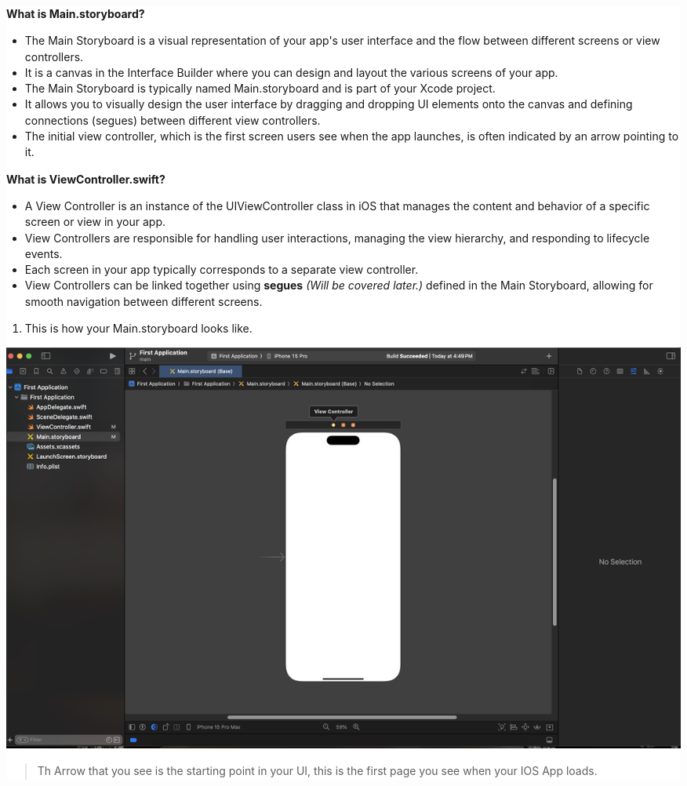 **What is Main.storyboard?**

- The Main Storyboard is a visual representation of your app's user interface and the flow between different screens or view controllers.
- It is a canvas in the Interface Builder where you can design and layout the various screens of your app.
- The Main Storyboard is typically named Main.storyboard and is part of your Xcode project.
- It allows you to visually design the user interface by dragging and dropping UI elements onto the canvas and defining connections (segues) between different view controllers.
- The initial view controller, which is the first screen users see when the app launches, is often indicated by an arrow pointing to it.

**What is ViewController.swift?**

- A View Controller is an instance of the UIViewController class in iOS that manages the content and behavior of a specific screen or view in your app.
- View Controllers are responsible for handling user interactions, managing the view hierarchy, and responding to lifecycle events.
- Each screen in your app typically corresponds to a separate view controller.
- View Controllers can be linked together using **segues** *(Will be covered later.)* defined in the Main Storyboard, allowing for smooth navigation between different screens.


1. This is how your Main.storyboard looks like.

![StoryBoard](./Images/firstAppS5.png)

> Th Arrow that you see is the starting point in your UI, this is the first page you see when your IOS App loads.

